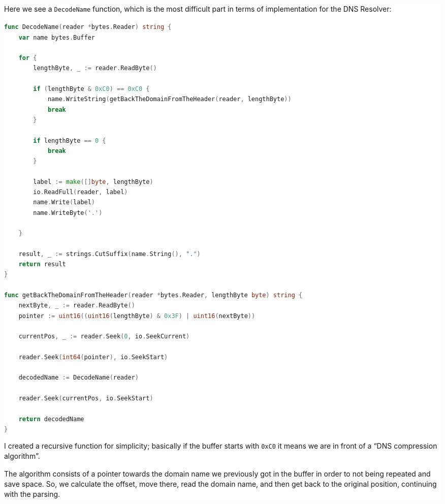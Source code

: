 Here we see a `DecodeName` function, which is the most difficult part in terms of implementation for the DNS Resolver:

```go
func DecodeName(reader *bytes.Reader) string {
    var name bytes.Buffer

    for {
        lengthByte, _ := reader.ReadByte()

        if (lengthByte & 0xC0) == 0xC0 {
            name.WriteString(getBackTheDomainFromTheHeader(reader, lengthByte))
            break
        }

        if lengthByte == 0 {
            break
        }

        label := make([]byte, lengthByte)
        io.ReadFull(reader, label)
        name.Write(label)
        name.WriteByte('.')

    }

    result, _ := strings.CutSuffix(name.String(), ".")
    return result
}

func getBackTheDomainFromTheHeader(reader *bytes.Reader, lengthByte byte) string {
    nextByte, _ := reader.ReadByte()
    pointer := uint16((uint16(lengthByte) & 0x3F) | uint16(nextByte))

    currentPos, _ := reader.Seek(0, io.SeekCurrent)

    reader.Seek(int64(pointer), io.SeekStart)

    decodedName := DecodeName(reader)

    reader.Seek(currentPos, io.SeekStart)

    return decodedName
}
```

I created a recursive function for simplicity; basically if the buffer starts with `0xC0` it means we are in front of a “DNS compression algorithm”.   

The algorithm consists of a pointer towards the domain name we previously got in the buffer in order to not being repeated and save space. So, we calculate the offset, move there, read the domain name, and then get back to the original position, continuing with the parsing.   
